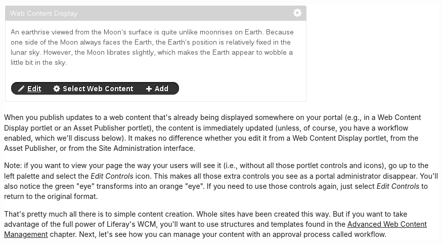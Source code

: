 ![Figure 2.22: The *Edit*, *Select Web Content*, and *Add* buttons appear when hovering over their icons.](../../images/web-content-display-icons.png)

When you publish updates to a web content that's already being displayed
somewhere on your portal (e.g., in a Web Content Display portlet or an Asset
Publisher portlet), the content is immediately updated (unless, of course, you
have a workflow enabled, which we'll discuss below). It makes no difference
whether you edit it from a Web Content Display portlet, from the Asset
Publisher, or from the Site Administration interface.

Note: if you want to view your page the way your users will see it (i.e.,
without all those portlet controls and icons), go up to the left palette and
select the *Edit Controls* icon. This makes all those extra controls you see as
a portal administrator disappear. You'll also notice the green "eye" transforms
into an orange "eye". If you need to use those controls again, just select *Edit
Controls* to return to the original format.

That's pretty much all there is to simple content creation. Whole sites have
been created this way. But if you want to take advantage of the full power of
Liferay's WCM, you'll want to use structures and templates found in the
[Advanced Web Content Management](/discover/portal/-/knowledge_base/6-2/advanced-web-content-management)
chapter. Next, let's see how you can manage your content with an approval
process called workflow.
